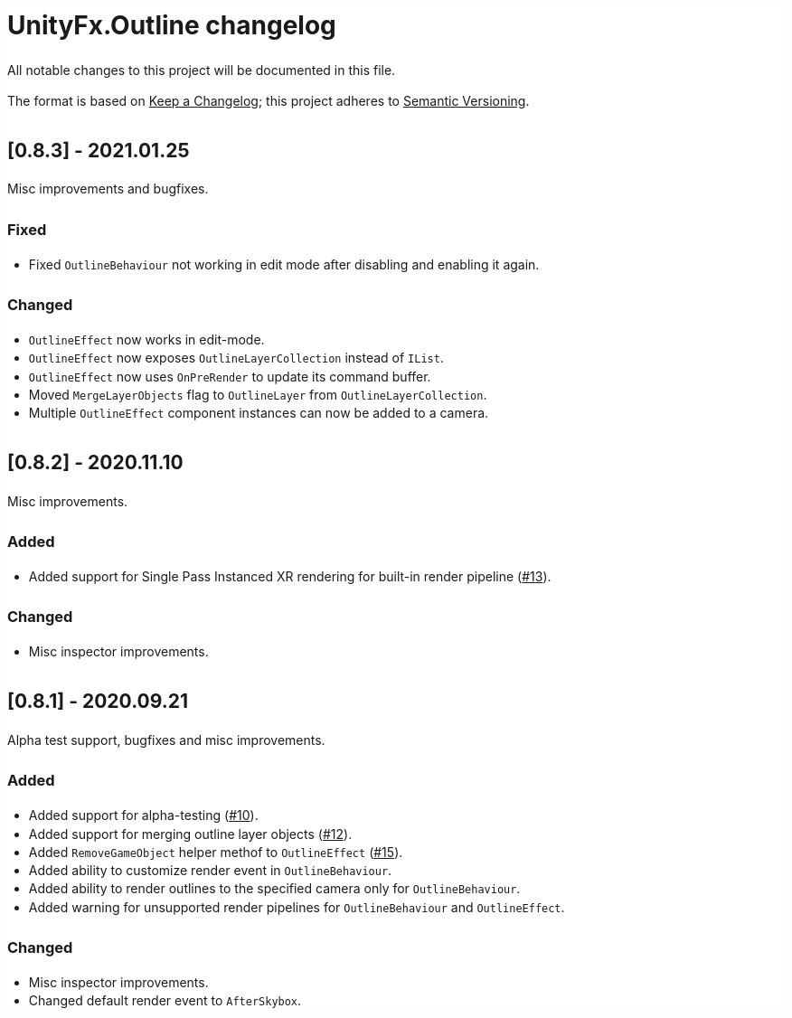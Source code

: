 # UnityFx.Outline changelog
All notable changes to this project will be documented in this file.

The format is based on [Keep a Changelog](http://keepachangelog.com/); this project adheres to [Semantic Versioning](http://semver.org/).

## [0.8.3] - 2021.01.25

Misc improvements and bugfixes.

### Fixed
- Fixed `OutlineBehaviour` not working in edit mode after disabling and enabling it again.

### Changed
- `OutlineEffect` now works in edit-mode.
- `OutlineEffect` now exposes `OutlineLayerCollection` instead of `IList`.
- `OutlineEffect` now uses `OnPreRender` to update its command buffer.
- Moved `MergeLayerObjects` flag to `OutlineLayer` from `OutlineLayerCollection`.
- Multiple `OutlineEffect` component instances can now be added to a camera.

## [0.8.2] - 2020.11.10

Misc improvements.

### Added
- Added support for Single Pass Instanced XR rendering for built-in render pipeline ([#13](https://github.com/Arvtesh/UnityFx.Outline/issues/13)).

### Changed
- Misc inspector improvements.

## [0.8.1] - 2020.09.21

Alpha test support, bugfixes and misc improvements.

### Added
- Added support for alpha-testing ([#10](https://github.com/Arvtesh/UnityFx.Outline/issues/10)).
- Added support for merging outline layer objects ([#12](https://github.com/Arvtesh/UnityFx.Outline/issues/12)).
- Added `RemoveGameObject` helper methof to `OutlineEffect` ([#15](https://github.com/Arvtesh/UnityFx.Outline/issues/15)).
- Added ability to customize render event in `OutlineBehaviour`.
- Added ability to render outlines to the specified camera only for `OutlineBehaviour`.
- Added warning for unsupported render pipelines for `OutlineBehaviour` and `OutlineEffect`.

### Changed
- Misc inspector improvements.
- Changed default render event to `AfterSkybox`.
